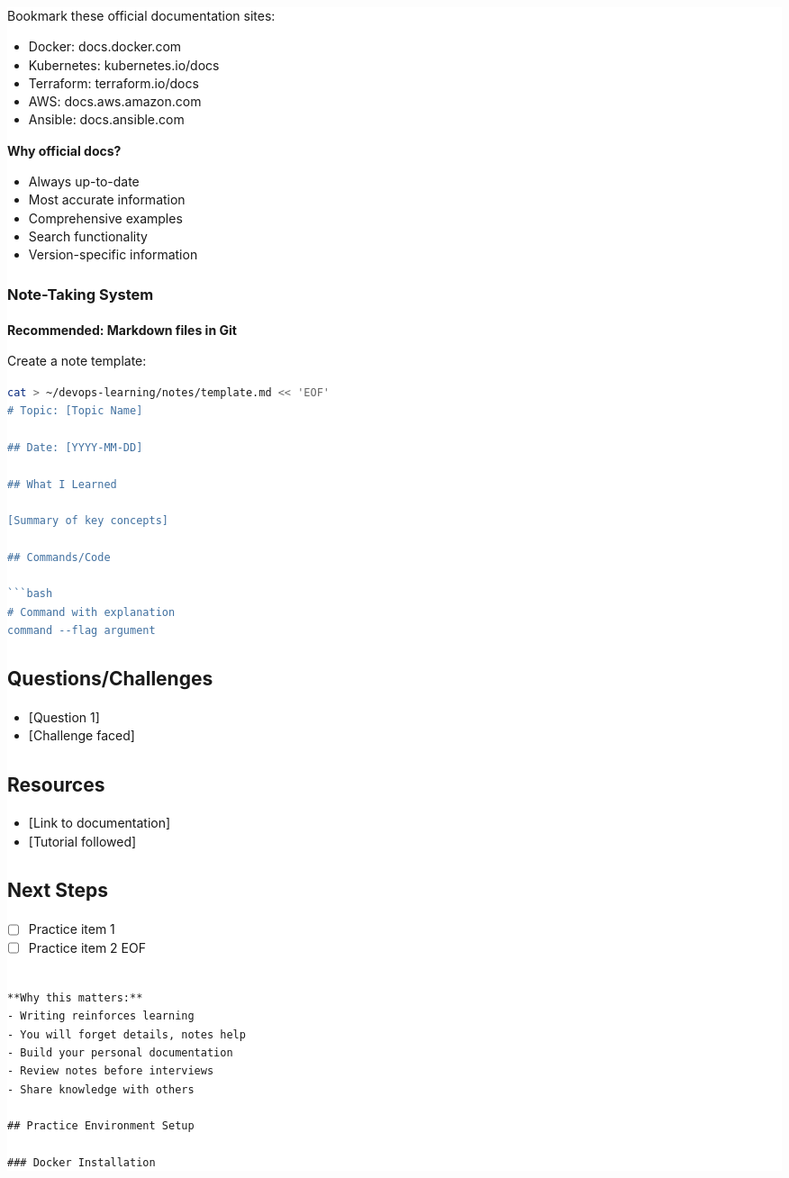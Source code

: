 Bookmark these official documentation sites:
- Docker: docs.docker.com
- Kubernetes: kubernetes.io/docs
- Terraform: terraform.io/docs
- AWS: docs.aws.amazon.com
- Ansible: docs.ansible.com

**Why official docs?**
- Always up-to-date
- Most accurate information
- Comprehensive examples
- Search functionality
- Version-specific information

### Note-Taking System

**Recommended: Markdown files in Git**

Create a note template:

```bash
cat > ~/devops-learning/notes/template.md << 'EOF'
# Topic: [Topic Name]

## Date: [YYYY-MM-DD]

## What I Learned

[Summary of key concepts]

## Commands/Code

```bash
# Command with explanation
command --flag argument
```

## Questions/Challenges

- [Question 1]
- [Challenge faced]

## Resources

- [Link to documentation]
- [Tutorial followed]

## Next Steps

- [ ] Practice item 1
- [ ] Practice item 2
EOF
```

**Why this matters:**
- Writing reinforces learning
- You will forget details, notes help
- Build your personal documentation
- Review notes before interviews
- Share knowledge with others

## Practice Environment Setup

### Docker Installation

```
